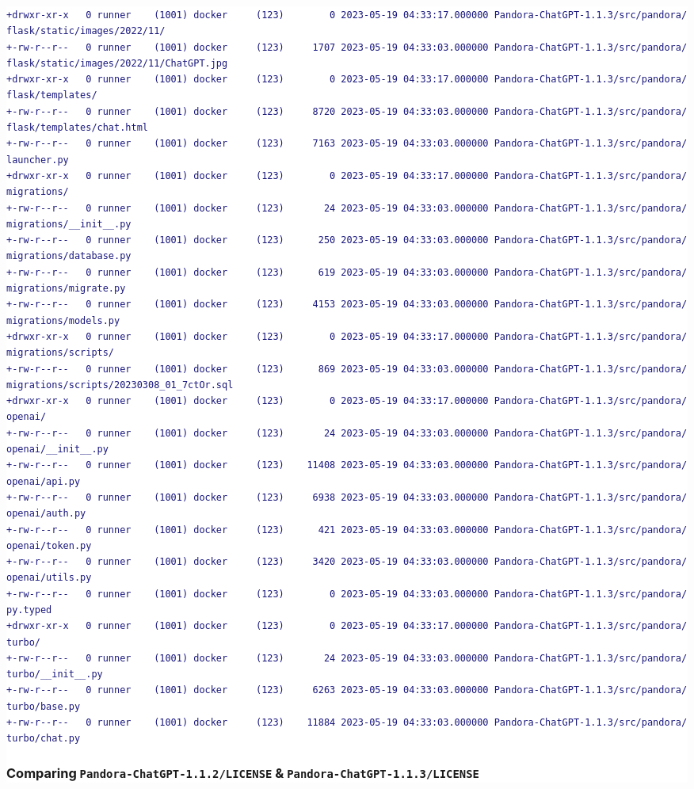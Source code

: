 ```diff
+drwxr-xr-x   0 runner    (1001) docker     (123)        0 2023-05-19 04:33:17.000000 Pandora-ChatGPT-1.1.3/src/pandora/flask/static/images/2022/11/
+-rw-r--r--   0 runner    (1001) docker     (123)     1707 2023-05-19 04:33:03.000000 Pandora-ChatGPT-1.1.3/src/pandora/flask/static/images/2022/11/ChatGPT.jpg
+drwxr-xr-x   0 runner    (1001) docker     (123)        0 2023-05-19 04:33:17.000000 Pandora-ChatGPT-1.1.3/src/pandora/flask/templates/
+-rw-r--r--   0 runner    (1001) docker     (123)     8720 2023-05-19 04:33:03.000000 Pandora-ChatGPT-1.1.3/src/pandora/flask/templates/chat.html
+-rw-r--r--   0 runner    (1001) docker     (123)     7163 2023-05-19 04:33:03.000000 Pandora-ChatGPT-1.1.3/src/pandora/launcher.py
+drwxr-xr-x   0 runner    (1001) docker     (123)        0 2023-05-19 04:33:17.000000 Pandora-ChatGPT-1.1.3/src/pandora/migrations/
+-rw-r--r--   0 runner    (1001) docker     (123)       24 2023-05-19 04:33:03.000000 Pandora-ChatGPT-1.1.3/src/pandora/migrations/__init__.py
+-rw-r--r--   0 runner    (1001) docker     (123)      250 2023-05-19 04:33:03.000000 Pandora-ChatGPT-1.1.3/src/pandora/migrations/database.py
+-rw-r--r--   0 runner    (1001) docker     (123)      619 2023-05-19 04:33:03.000000 Pandora-ChatGPT-1.1.3/src/pandora/migrations/migrate.py
+-rw-r--r--   0 runner    (1001) docker     (123)     4153 2023-05-19 04:33:03.000000 Pandora-ChatGPT-1.1.3/src/pandora/migrations/models.py
+drwxr-xr-x   0 runner    (1001) docker     (123)        0 2023-05-19 04:33:17.000000 Pandora-ChatGPT-1.1.3/src/pandora/migrations/scripts/
+-rw-r--r--   0 runner    (1001) docker     (123)      869 2023-05-19 04:33:03.000000 Pandora-ChatGPT-1.1.3/src/pandora/migrations/scripts/20230308_01_7ctOr.sql
+drwxr-xr-x   0 runner    (1001) docker     (123)        0 2023-05-19 04:33:17.000000 Pandora-ChatGPT-1.1.3/src/pandora/openai/
+-rw-r--r--   0 runner    (1001) docker     (123)       24 2023-05-19 04:33:03.000000 Pandora-ChatGPT-1.1.3/src/pandora/openai/__init__.py
+-rw-r--r--   0 runner    (1001) docker     (123)    11408 2023-05-19 04:33:03.000000 Pandora-ChatGPT-1.1.3/src/pandora/openai/api.py
+-rw-r--r--   0 runner    (1001) docker     (123)     6938 2023-05-19 04:33:03.000000 Pandora-ChatGPT-1.1.3/src/pandora/openai/auth.py
+-rw-r--r--   0 runner    (1001) docker     (123)      421 2023-05-19 04:33:03.000000 Pandora-ChatGPT-1.1.3/src/pandora/openai/token.py
+-rw-r--r--   0 runner    (1001) docker     (123)     3420 2023-05-19 04:33:03.000000 Pandora-ChatGPT-1.1.3/src/pandora/openai/utils.py
+-rw-r--r--   0 runner    (1001) docker     (123)        0 2023-05-19 04:33:03.000000 Pandora-ChatGPT-1.1.3/src/pandora/py.typed
+drwxr-xr-x   0 runner    (1001) docker     (123)        0 2023-05-19 04:33:17.000000 Pandora-ChatGPT-1.1.3/src/pandora/turbo/
+-rw-r--r--   0 runner    (1001) docker     (123)       24 2023-05-19 04:33:03.000000 Pandora-ChatGPT-1.1.3/src/pandora/turbo/__init__.py
+-rw-r--r--   0 runner    (1001) docker     (123)     6263 2023-05-19 04:33:03.000000 Pandora-ChatGPT-1.1.3/src/pandora/turbo/base.py
+-rw-r--r--   0 runner    (1001) docker     (123)    11884 2023-05-19 04:33:03.000000 Pandora-ChatGPT-1.1.3/src/pandora/turbo/chat.py
```

### Comparing `Pandora-ChatGPT-1.1.2/LICENSE` & `Pandora-ChatGPT-1.1.3/LICENSE`
